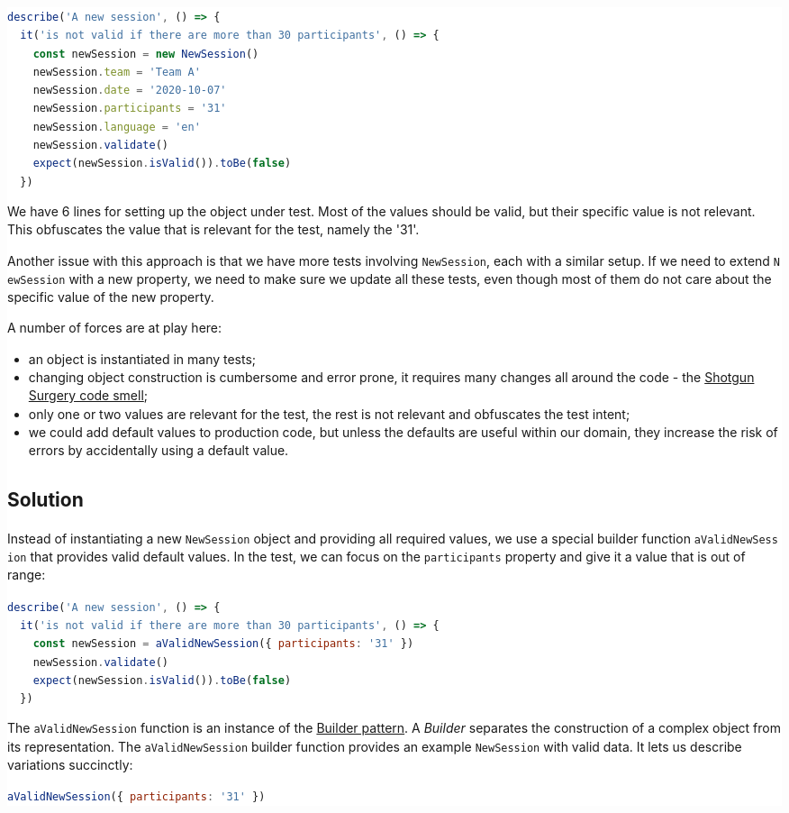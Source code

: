 ```javascript
describe('A new session', () => {
  it('is not valid if there are more than 30 participants', () => {
    const newSession = new NewSession()
    newSession.team = 'Team A'
    newSession.date = '2020-10-07'
    newSession.participants = '31'
    newSession.language = 'en'
    newSession.validate()
    expect(newSession.isValid()).toBe(false)
  })
```

We have 6 lines for setting up the object under test. Most of the values should
be valid, but their specific value is not relevant. This obfuscates the
value that is relevant for the test, namely the '31'.

Another issue with this approach is that we have more tests involving
`NewSession`, each with a similar setup. If we need to extend
`NewSession` with a new property, we need to make sure we update all these tests, even though most of them do not care about
the specific value of the new property.

A number of forces are at play here:
- an object is instantiated in many tests;
- changing object construction is cumbersome and error prone, it requires many
  changes all around the code - the [Shotgun Surgery code
  smell](https://blog.ndepend.com/shotgun-surgery/);
- only one or two values are relevant for the test, the rest is not relevant and
  obfuscates the test intent;
- we could add default values to production code, but unless the defaults
  are useful within our domain, they increase the risk of
  errors by accidentally using a default value.

## Solution

Instead of instantiating a new `NewSession` object and providing all required values, we use a special builder function `aValidNewSession` that provides valid default values. In the test, we can focus on the `participants` property and give it a value that is out of range:

```javascript
describe('A new session', () => {
  it('is not valid if there are more than 30 participants', () => {
    const newSession = aValidNewSession({ participants: '31' })
    newSession.validate()
    expect(newSession.isValid()).toBe(false)
  })
```

The `aValidNewSession` function is an instance of the [Builder
pattern](https://en.wikipedia.org/wiki/Builder_pattern). A _Builder_ separates
the construction of a complex object from its representation. The
`aValidNewSession` builder function provides an example `NewSession` with valid
data. It lets us describe variations succinctly: 
```javascript
aValidNewSession({ participants: '31' })
```
